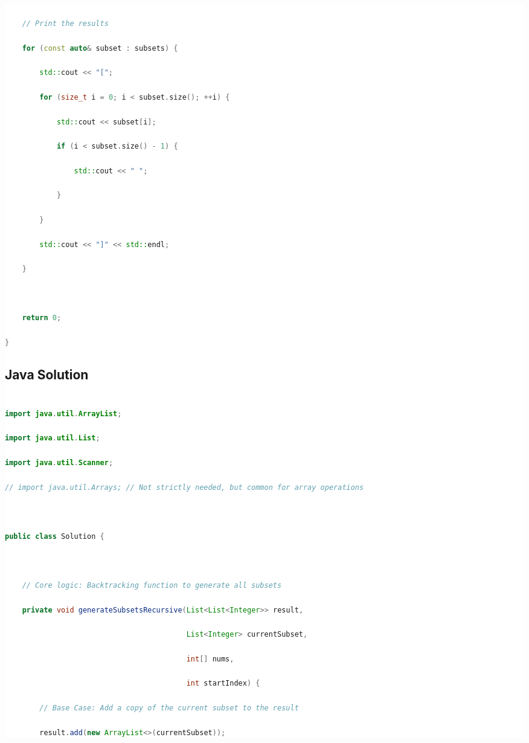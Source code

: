```cpp

    // Print the results

    for (const auto& subset : subsets) {

        std::cout << "[";

        for (size_t i = 0; i < subset.size(); ++i) {

            std::cout << subset[i];

            if (i < subset.size() - 1) {

                std::cout << " ";

            }

        }

        std::cout << "]" << std::endl;

    }



    return 0;

}

```



## Java Solution

```java

import java.util.ArrayList;

import java.util.List;

import java.util.Scanner;

// import java.util.Arrays; // Not strictly needed, but common for array operations



public class Solution {



    // Core logic: Backtracking function to generate all subsets

    private void generateSubsetsRecursive(List<List<Integer>> result,

                                          List<Integer> currentSubset,

                                          int[] nums,

                                          int startIndex) {

        // Base Case: Add a copy of the current subset to the result

        result.add(new ArrayList<>(currentSubset));
```